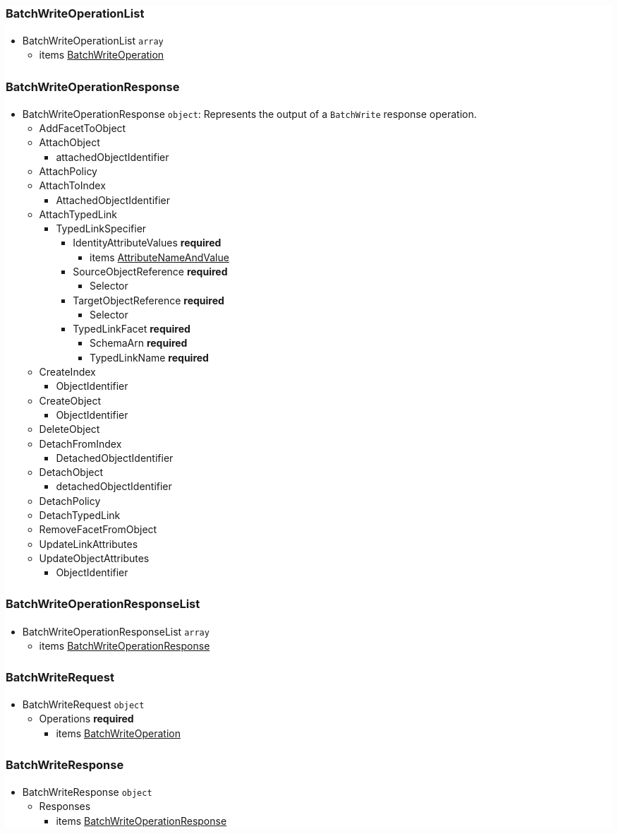 ### BatchWriteOperationList
* BatchWriteOperationList `array`
  * items [BatchWriteOperation](#batchwriteoperation)

### BatchWriteOperationResponse
* BatchWriteOperationResponse `object`: Represents the output of a <code>BatchWrite</code> response operation.
  * AddFacetToObject
  * AttachObject
    * attachedObjectIdentifier
  * AttachPolicy
  * AttachToIndex
    * AttachedObjectIdentifier
  * AttachTypedLink
    * TypedLinkSpecifier
      * IdentityAttributeValues **required**
        * items [AttributeNameAndValue](#attributenameandvalue)
      * SourceObjectReference **required**
        * Selector
      * TargetObjectReference **required**
        * Selector
      * TypedLinkFacet **required**
        * SchemaArn **required**
        * TypedLinkName **required**
  * CreateIndex
    * ObjectIdentifier
  * CreateObject
    * ObjectIdentifier
  * DeleteObject
  * DetachFromIndex
    * DetachedObjectIdentifier
  * DetachObject
    * detachedObjectIdentifier
  * DetachPolicy
  * DetachTypedLink
  * RemoveFacetFromObject
  * UpdateLinkAttributes
  * UpdateObjectAttributes
    * ObjectIdentifier

### BatchWriteOperationResponseList
* BatchWriteOperationResponseList `array`
  * items [BatchWriteOperationResponse](#batchwriteoperationresponse)

### BatchWriteRequest
* BatchWriteRequest `object`
  * Operations **required**
    * items [BatchWriteOperation](#batchwriteoperation)

### BatchWriteResponse
* BatchWriteResponse `object`
  * Responses
    * items [BatchWriteOperationResponse](#batchwriteoperationresponse)
